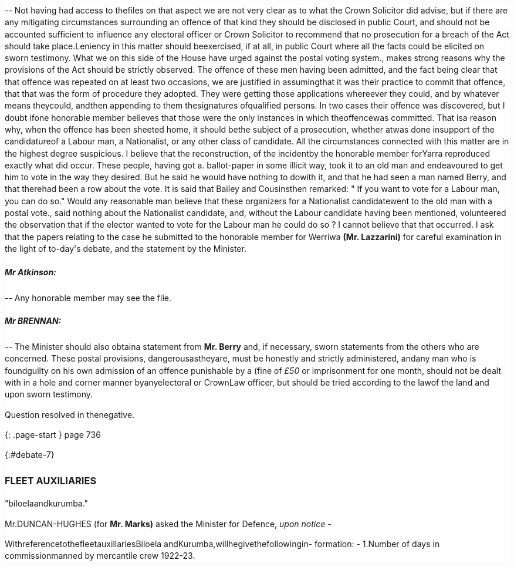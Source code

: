 -- Not having had access to thefiles on that aspect we are not very clear as to what the Crown Solicitor did advise, but if there are any mitigating circumstances surrounding an offence of that kind they should be disclosed in public Court, and should not be accounted sufficient to influence any electoral officer or Crown Solicitor to recommend that no prosecution for a breach of the Act should take place.Leniency in this matter should beexercised, if at all, in public Court where all the facts could be elicited on sworn testimony. What we on this side of the House have urged against the postal voting system., makes strong reasons why the provisions of the Act should be strictly observed. The offence of these men having been admitted, and the fact being clear that that offence was repeated on at least two occasions, we are justified in assumingthat it was their practice to commit that offence, that that was the form of procedure they adopted. They were getting those applications whereever they could, and by whatever means theycould, andthen appending to them thesignatures ofqualified persons. In two cases their offence was discovered, but I doubt ifone honorable member believes that those were the only instances in which theoffencewas committed. That isa reason why, when the offence has been sheeted home, it should bethe subject of a prosecution, whether atwas done insupport of the candidatureof a Labour man, a Nationalist, or any other class of candidate. All the circumstances connected with this matter are in the highest degree suspicious. I believe that the reconstruction, of the incidentby  the  honorable member forYarra reproduced exactly what did occur. These people, having got a. ballot-paper in some illicit way, took it to an old man and endeavoured to get him to vote in the way they desired. But he said he would have nothing to dowith it, and that he had seen a man named Berry, and that therehad been a row about the vote. It is said that Bailey and Cousinsthen remarked: " If you want to vote for a Labour man, you can do so." Would any reasonable man believe that these organizers for a Nationalist candidatewent to the old man with a postal vote., said nothing about the Nationalist candidate, and, without the Labour candidate having been mentioned, volunteered the observation that if the elector wanted to vote for the Labour man he could do so ? I cannot believe that that occurred. I ask that the papers relating to the case he submitted to the honorable member for Werriwa  **(Mr. Lazzarini)**  for careful examination in the light of to-day's debate, and the statement by the Minister. 

##### Mr Atkinson:

-- Any honorable member may see the file. 

##### Mr BRENNAN:

-- The Minister should also obtaina statement from  **Mr. Berry**  and, if necessary, sworn statements from the others who are concerned. These postal provisions, dangerousastheyare, must be honestly and strictly administered, andany man who is foundguilty on his own admission of an offence punishable by a (fine of  *£50*  or imprisonment for one month, should not be dealt with in a hole and corner manner byanyelectoral or CrownLaw officer, but should be tried according to the lawof the land and upon sworn testimony. 

Question resolved in thenegative. 

{: .page-start }
page 736

{:#debate-7}
### FLEET AUXILIARIES

"biloelaandkurumba." 

Mr.DUNCAN-HUGHES (for  **Mr. Marks)**  asked the Minister for Defence,  *upon notice -* 

WithreferencetothefleetauxillariesBiloela andKurumba,willhegivethefollowingin- formation: - 1.Number of days in commissionmanned by mercantile crew 1922-23. 
